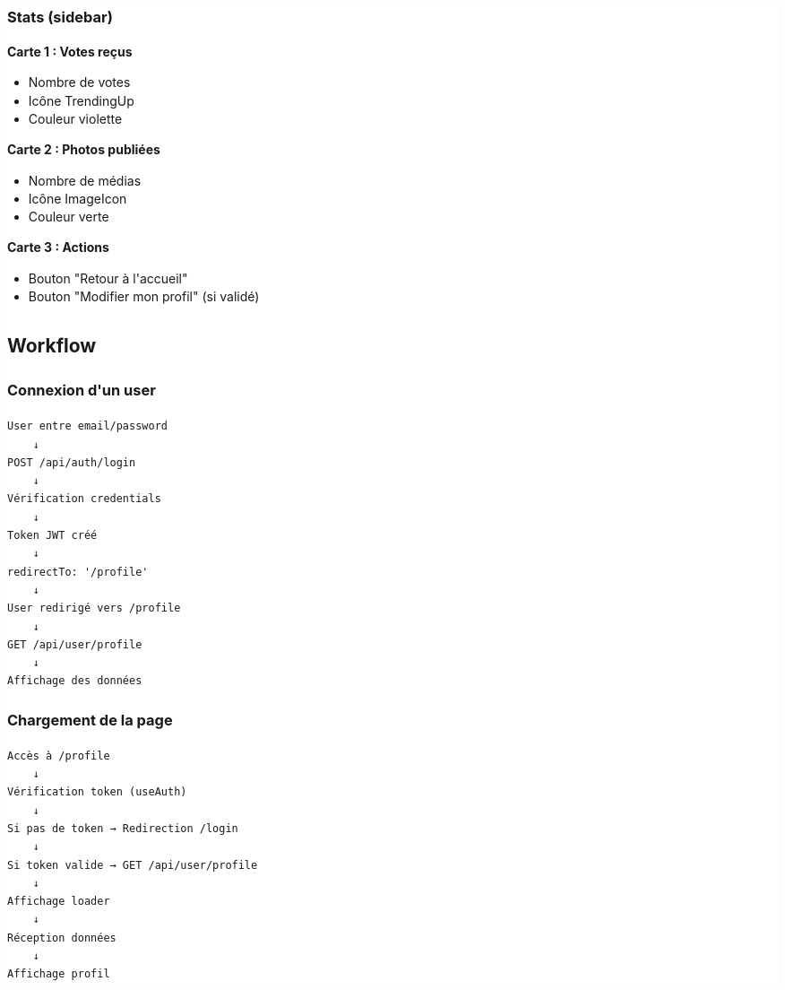 ### Stats (sidebar)

**Carte 1 : Votes reçus**
- Nombre de votes
- Icône TrendingUp
- Couleur violette

**Carte 2 : Photos publiées**
- Nombre de médias
- Icône ImageIcon
- Couleur verte

**Carte 3 : Actions**
- Bouton "Retour à l'accueil"
- Bouton "Modifier mon profil" (si validé)

## Workflow

### Connexion d'un user

```
User entre email/password
    ↓
POST /api/auth/login
    ↓
Vérification credentials
    ↓
Token JWT créé
    ↓
redirectTo: '/profile'
    ↓
User redirigé vers /profile
    ↓
GET /api/user/profile
    ↓
Affichage des données
```

### Chargement de la page

```
Accès à /profile
    ↓
Vérification token (useAuth)
    ↓
Si pas de token → Redirection /login
    ↓
Si token valide → GET /api/user/profile
    ↓
Affichage loader
    ↓
Réception données
    ↓
Affichage profil
```
